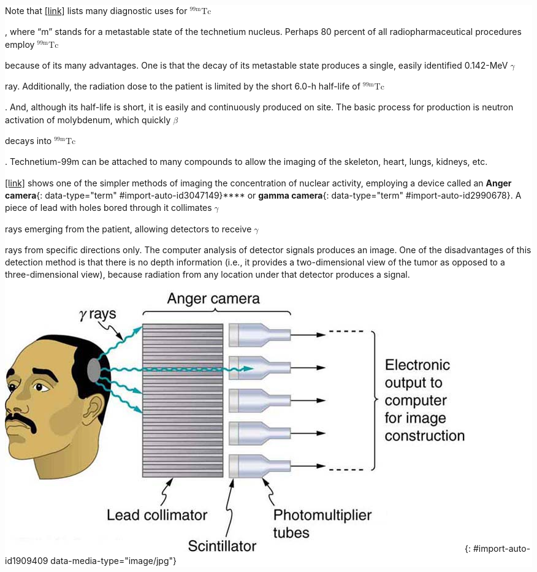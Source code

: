 Note that [\[link\]](#eip-909) lists many diagnostic uses for <math xmlns="http://www.w3.org/1998/Math/MathML"><semantics><mrow><mrow><mrow><msup><mrow /><mtext>99m</mtext></msup><mtext>Tc</mtext></mrow></mrow><mrow /></mrow><annotation encoding="StarMath 5.0"> size 12{"" lSup { size 8{"99m"} } "Tc"} {}</annotation></semantics></math>

, where “m” stands for a metastable state of the technetium nucleus. Perhaps 80 percent of all radiopharmaceutical procedures employ <math xmlns="http://www.w3.org/1998/Math/MathML"><semantics><mrow><mrow><mrow><msup><mrow /><mtext>99m</mtext></msup><mtext>Tc</mtext></mrow></mrow><mrow /></mrow><annotation encoding="StarMath 5.0"> size 12{"" lSup { size 8{"99m"} } "Tc"} {}</annotation></semantics></math>

 because of its many advantages. One is that the decay of its metastable state produces a single, easily identified 0.142-MeV <math xmlns="http://www.w3.org/1998/Math/MathML"><semantics><mrow><mrow><mi>γ</mi></mrow><mrow /></mrow></semantics></math>

 ray. Additionally, the radiation dose to the patient is limited by the short 6.0-h half-life of <math xmlns="http://www.w3.org/1998/Math/MathML"><semantics><mrow><mrow><mrow><msup><mrow /><mtext>99m</mtext></msup><mtext>Tc</mtext></mrow></mrow><mrow /></mrow></semantics></math>

. And, although its half-life is short, it is easily and continuously produced on site. The basic process for production is neutron activation of molybdenum, which quickly <math xmlns="http://www.w3.org/1998/Math/MathML"><semantics><mrow><mrow><mi>β</mi></mrow><mrow /></mrow></semantics></math>

 decays into <math xmlns="http://www.w3.org/1998/Math/MathML"><semantics><mrow><mrow><mrow><msup><mrow /><mtext>99m</mtext></msup><mtext>Tc</mtext></mrow></mrow><mrow /></mrow></semantics></math>

. Technetium-99m can be attached to many compounds to allow the imaging of the skeleton, heart, lungs, kidneys, etc.

[\[link\]](#import-auto-id1909409) shows one of the simpler methods of imaging the concentration of nuclear activity, employing a device called an **Anger camera**{: data-type="term" #import-auto-id3047149}**** or **gamma camera**{: data-type="term" #import-auto-id2990678}. A piece of lead with holes bored through it collimates <math xmlns="http://www.w3.org/1998/Math/MathML"><semantics><mrow><mrow><mi>γ</mi></mrow><mrow /></mrow><annotation encoding="StarMath 5.0"> size 12{γ} {}</annotation></semantics></math>

 rays emerging from the patient, allowing detectors to receive <math xmlns="http://www.w3.org/1998/Math/MathML"><semantics><mrow><mrow><mi>γ</mi></mrow><mrow /></mrow><annotation encoding="StarMath 5.0"> size 12{γ} {}</annotation></semantics></math>

 rays from specific directions only. The computer analysis of detector signals produces an image. One of the disadvantages of this detection method is that there is no depth information (i.e., it provides a two-dimensional view of the tumor as opposed to a three-dimensional view), because radiation from any location under that detector produces a signal.

![The image shows the head of a man scanned by an Anger camera. The camera consists of a lead collimator and array of detectors. Gamma rays emerging from the man&#x2019;s head pass through the lead collimator and produce light flashes in the scintillators. The photomultiplier tubes convert the light output to electrical signals for computer image generation.](../resources/Figure_33_01_02.jpg "An Anger or gamma camera consists of a lead collimator and an array of detectors. Gamma rays produce light flashes in the scintillators. The light output is converted to an electrical signal by the photomultipliers. A computer constructs an image from the detector output."){: #import-auto-id1909409 data-media-type="image/jpg"}
